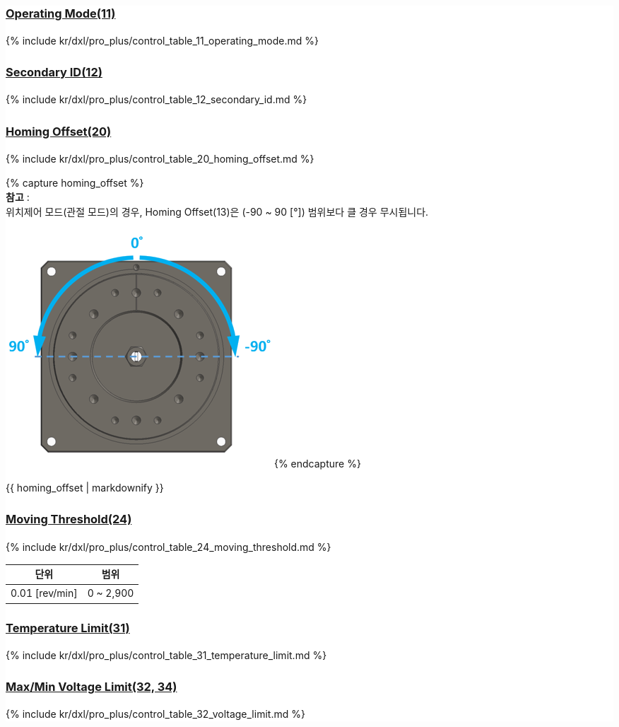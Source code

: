 ### <a name="operating-mode"></a>**[Operating Mode(11)](#operating-mode11)**
{% include kr/dxl/pro_plus/control_table_11_operating_mode.md %}

### <a name="secondary-id"></a>**[Secondary ID(12)](#secondary-id12)**
{% include kr/dxl/pro_plus/control_table_12_secondary_id.md %}

### <a name="homing-offset"></a>**[Homing Offset(20)](#homing-offset20)**
{% include kr/dxl/pro_plus/control_table_20_homing_offset.md %}

{% capture homing_offset %}  
**참고** :  
위치제어 모드(관절 모드)의 경우, Homing Offset(13)은 (-90 ~ 90 [&deg;]) 범위보다 클 경우 무시됩니다.

![](/assets/images/dxl/pro/pro_54_homming.png)
{% endcapture %}

<div class="notice">{{ homing_offset | markdownify }}</div>

### <a name="moving-threshold"></a>**[Moving Threshold(24)](#moving-threshold24)**
{% include kr/dxl/pro_plus/control_table_24_moving_threshold.md %}

| 단위           | 범위              |
| :------------: | :---------------: |
| 0.01 [rev/min] |     0 ~ 2,900     |

### <a name="temperature-limit"></a>**[Temperature Limit(31)](#temperature-limit31)**
{% include kr/dxl/pro_plus/control_table_31_temperature_limit.md %}

### <a name="max-voltage-limit"></a><a name="min-voltage-limit"></a>**[Max/Min Voltage Limit(32, 34)](#maxmin-voltage-limit32-34)**
{% include kr/dxl/pro_plus/control_table_32_voltage_limit.md %}


[그래프 자세히 보기]: /assets/images/dxl/pro/h54-200-s500-r_performance_graph_max.png
[PDF]: http://www.robotis.com/service/download.php?no=504
[DWG]: http://www.robotis.com/service/download.php?no=503
[STEP]: http://www.robotis.com/service/download.php?no=505
[IGES]: http://www.robotis.com/service/download.php?no=506
[호환성 가이드]: http://www.robotis.com/service/compatibility_table.php?cate=dpro
[케이블 호환성]: /assets/images/dxl/cable_compatibility.png
